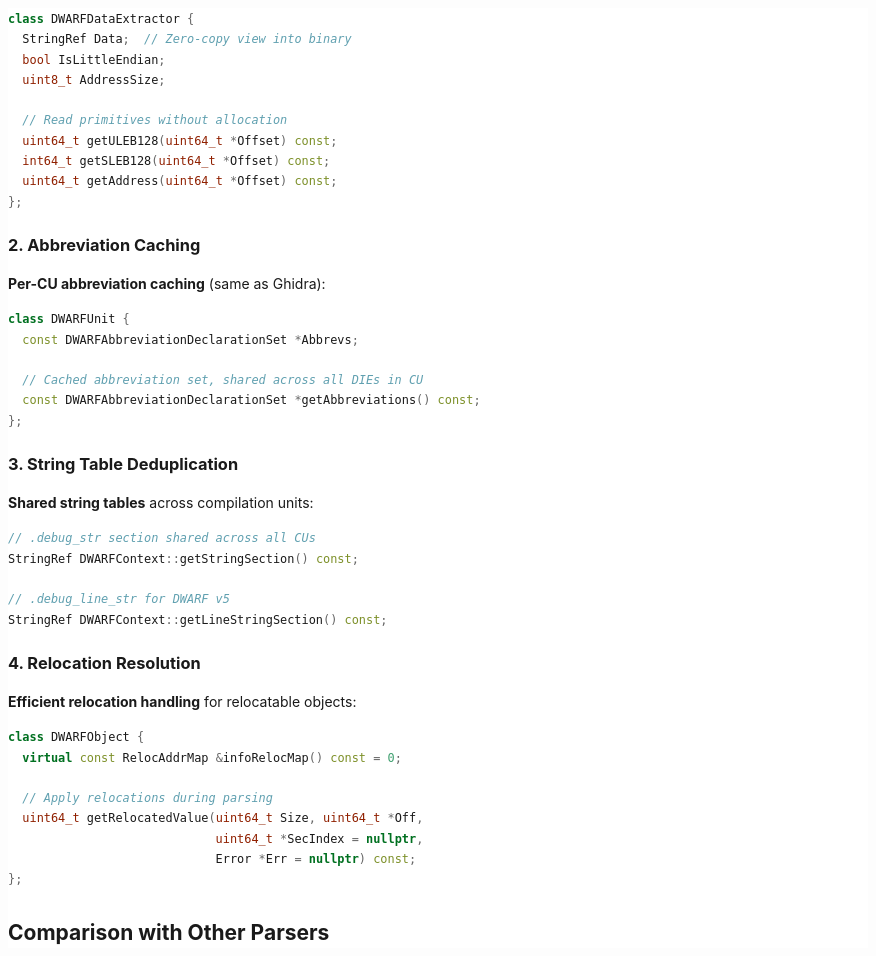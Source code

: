 ```cpp
class DWARFDataExtractor {
  StringRef Data;  // Zero-copy view into binary
  bool IsLittleEndian;
  uint8_t AddressSize;

  // Read primitives without allocation
  uint64_t getULEB128(uint64_t *Offset) const;
  int64_t getSLEB128(uint64_t *Offset) const;
  uint64_t getAddress(uint64_t *Offset) const;
};
```

### 2. Abbreviation Caching

**Per-CU abbreviation caching** (same as Ghidra):

```cpp
class DWARFUnit {
  const DWARFAbbreviationDeclarationSet *Abbrevs;

  // Cached abbreviation set, shared across all DIEs in CU
  const DWARFAbbreviationDeclarationSet *getAbbreviations() const;
};
```

### 3. String Table Deduplication

**Shared string tables** across compilation units:

```cpp
// .debug_str section shared across all CUs
StringRef DWARFContext::getStringSection() const;

// .debug_line_str for DWARF v5
StringRef DWARFContext::getLineStringSection() const;
```

### 4. Relocation Resolution

**Efficient relocation handling** for relocatable objects:

```cpp
class DWARFObject {
  virtual const RelocAddrMap &infoRelocMap() const = 0;

  // Apply relocations during parsing
  uint64_t getRelocatedValue(uint64_t Size, uint64_t *Off,
                             uint64_t *SecIndex = nullptr,
                             Error *Err = nullptr) const;
};
```

## Comparison with Other Parsers
